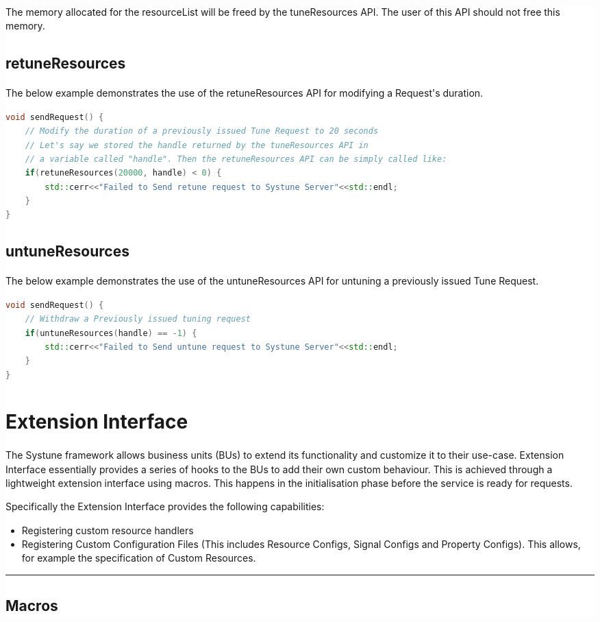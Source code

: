 The memory allocated for the resourceList will be freed by the tuneResources API. The user of
this API should not free this memory.

<div style="page-break-after: always;"></div>

## retuneResources

The below example demonstrates the use of the retuneResources API for modifying a Request's duration.
```cpp
void sendRequest() {
    // Modify the duration of a previously issued Tune Request to 20 seconds
    // Let's say we stored the handle returned by the tuneResources API in
    // a variable called "handle". Then the retuneResources API can be simply called like:
    if(retuneResources(20000, handle) < 0) {
		std::cerr<<"Failed to Send retune request to Systune Server"<<std::endl;
    }
}
```

<div style="page-break-after: always;"></div>

## untuneResources

The below example demonstrates the use of the untuneResources API for untuning a previously issued Tune Request.
```cpp
void sendRequest() {
    // Withdraw a Previously issued tuning request
    if(untuneResources(handle) == -1) {
		std::cerr<<"Failed to Send untune request to Systune Server"<<std::endl;
    }
}
```

<div style="page-break-after: always;"></div>

# Extension Interface

The Systune framework allows business units (BUs) to extend its functionality and customize it to their use-case. Extension Interface essentially provides a series of hooks to the BUs to add their own custom behaviour.
This is achieved through a lightweight extension interface using macros. This happens in the initialisation phase before the service is ready for requests.

Specifically the Extension Interface provides the following capabilities:
- Registering custom resource handlers
- Registering Custom Configuration Files (This includes Resource Configs, Signal Configs and Property Configs). This allows, for example the specification of Custom Resources.

---

## Macros
